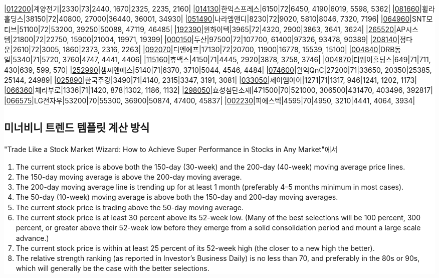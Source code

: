 |[012200](https://finance.daum.net/quotes/A012200)|계양전기|2330|73|2440, 1670|2325, 2235, 2160|
|[014130](https://finance.daum.net/quotes/A014130)|한익스프레스|6150|72|6450, 4190|6019, 5598, 5362|
|[081660](https://finance.daum.net/quotes/A081660)|휠라홀딩스|38150|72|40800, 27000|36440, 36001, 34930|
|[051490](https://finance.daum.net/quotes/A051490)|나라엠앤디|8230|72|9020, 5810|8046, 7320, 7196|
|[064960](https://finance.daum.net/quotes/A064960)|SNT모티브|51100|72|53200, 39250|50088, 47119, 46485|
|[192390](https://finance.daum.net/quotes/A192390)|윈하이텍|3965|72|4320, 2900|3863, 3641, 3624|
|[265520](https://finance.daum.net/quotes/A265520)|AP시스템|21800|72|22750, 15900|21004, 19971, 19399|
|[000150](https://finance.daum.net/quotes/A000150)|두산|97500|72|107700, 61400|97326, 93478, 90389|
|[208140](https://finance.daum.net/quotes/A208140)|정다운|2610|72|3005, 1860|2373, 2316, 2263|
|[092070](https://finance.daum.net/quotes/A092070)|디엔에프|17130|72|20700, 11900|16778, 15539, 15100|
|[004840](https://finance.daum.net/quotes/A004840)|DRB동일|5340|71|5720, 3760|4747, 4441, 4406|
|[115160](https://finance.daum.net/quotes/A115160)|휴맥스|4150|71|4445, 2920|3878, 3758, 3746|
|[004870](https://finance.daum.net/quotes/A004870)|티웨이홀딩스|649|71|711, 430|639, 599, 570|
|[252990](https://finance.daum.net/quotes/A252990)|샘씨엔에스|5140|71|6370, 3710|5044, 4546, 4484|
|[074600](https://finance.daum.net/quotes/A074600)|원익QnC|27200|71|33650, 20350|25385, 25144, 24989|
|[025890](https://finance.daum.net/quotes/A025890)|한국주강|3490|71|4140, 2315|3347, 3191, 3081|
|[033050](https://finance.daum.net/quotes/A033050)|제이엠아이|1271|71|1317, 946|1241, 1202, 1173|
|[066360](https://finance.daum.net/quotes/A066360)|체리부로|1336|71|1420, 878|1302, 1186, 1132|
|[298050](https://finance.daum.net/quotes/A298050)|효성첨단소재|471500|70|521000, 306500|431470, 403496, 392817|
|[066575](https://finance.daum.net/quotes/A066575)|LG전자우|53200|70|55300, 36900|50874, 47400, 45837|
|[002230](https://finance.daum.net/quotes/A002230)|피에스텍|4595|70|4950, 3210|4441, 4064, 3934|

## 미너비니 트렌드 템플릿 계산 방식

"Trade Like a Stock Market Wizard: How to Achieve Super Performance in Stocks in Any Market"에서

 1. The current stock price is above both the 150-day (30-week) and the 200-day (40-week) moving average price lines.
 1. The 150-day moving average is above the 200-day moving average.
 1. The 200-day moving average line is trending up for at least 1 month (preferably 4–5 months minimum in most cases).
 1. The 50-day (10-week) moving average is above both the 150-day and 200-day moving averages.
 1. The current stock price is trading above the 50-day moving average.
 1. The current stock price is at least 30 percent above its 52-week low. (Many of the best selections will be 100 percent, 300 percent, or greater above their 52-week low before they emerge from a solid consolidation period and mount a large scale advance.)
 1. The current stock price is within at least 25 percent of its 52-week high (the closer to a new high the better).
 1. The relative strength ranking (as reported in Investor’s Business Daily) is no less than 70, and preferably in the 80s or 90s, which will generally be the case with the better selections.
